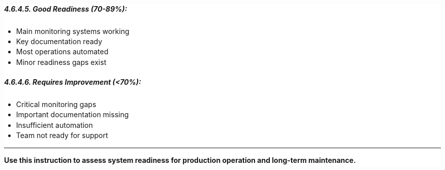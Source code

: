 ##### 4.6.4.5. Good Readiness (70-89%):
- Main monitoring systems working
- Key documentation ready
- Most operations automated
- Minor readiness gaps exist

##### 4.6.4.6. Requires Improvement (<70%):
- Critical monitoring gaps
- Important documentation missing
- Insufficient automation
- Team not ready for support

---

**Use this instruction to assess system readiness for production operation and long-term maintenance.**